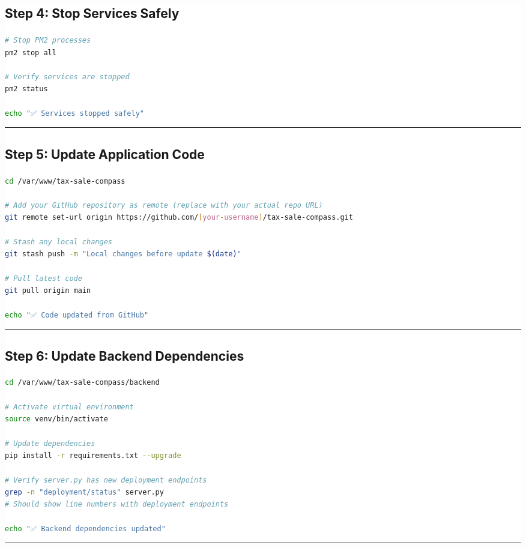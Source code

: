 
## **Step 4: Stop Services Safely**

```bash
# Stop PM2 processes
pm2 stop all

# Verify services are stopped
pm2 status

echo "✅ Services stopped safely"
```

---

## **Step 5: Update Application Code**

```bash
cd /var/www/tax-sale-compass

# Add your GitHub repository as remote (replace with your actual repo URL)
git remote set-url origin https://github.com/[your-username]/tax-sale-compass.git

# Stash any local changes
git stash push -m "Local changes before update $(date)"

# Pull latest code
git pull origin main

echo "✅ Code updated from GitHub"
```

---

## **Step 6: Update Backend Dependencies**

```bash
cd /var/www/tax-sale-compass/backend

# Activate virtual environment
source venv/bin/activate

# Update dependencies
pip install -r requirements.txt --upgrade

# Verify server.py has new deployment endpoints
grep -n "deployment/status" server.py
# Should show line numbers with deployment endpoints

echo "✅ Backend dependencies updated"
```

---
